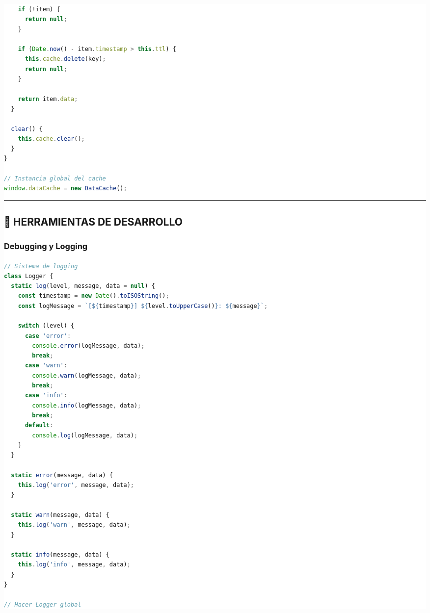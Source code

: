 ```javascript
    if (!item) {
      return null;
    }
    
    if (Date.now() - item.timestamp > this.ttl) {
      this.cache.delete(key);
      return null;
    }
    
    return item.data;
  }
  
  clear() {
    this.cache.clear();
  }
}

// Instancia global del cache
window.dataCache = new DataCache();
```

---

## 🔧 **HERRAMIENTAS DE DESARROLLO**

### **Debugging y Logging**
```javascript
// Sistema de logging
class Logger {
  static log(level, message, data = null) {
    const timestamp = new Date().toISOString();
    const logMessage = `[${timestamp}] ${level.toUpperCase()}: ${message}`;
    
    switch (level) {
      case 'error':
        console.error(logMessage, data);
        break;
      case 'warn':
        console.warn(logMessage, data);
        break;
      case 'info':
        console.info(logMessage, data);
        break;
      default:
        console.log(logMessage, data);
    }
  }
  
  static error(message, data) {
    this.log('error', message, data);
  }
  
  static warn(message, data) {
    this.log('warn', message, data);
  }
  
  static info(message, data) {
    this.log('info', message, data);
  }
}

// Hacer Logger global
```
